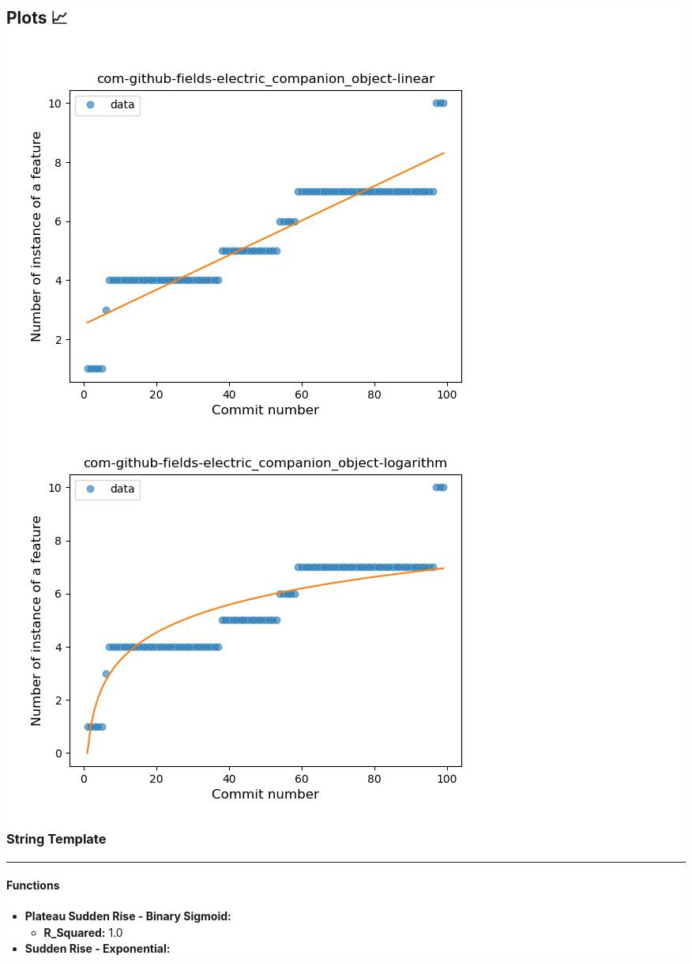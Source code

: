 **Plots** :chart_with_upwards_trend:
-----

![com-github-fields-electric T1](../plots/com-github-fields-electric_companion_object_T1.png)
![com-github-fields-electric T6](../plots/com-github-fields-electric_companion_object_T6.png)
### <a name="string_template">String Template</a>
----
#### Functions
* **Plateau Sudden Rise - Binary Sigmoid:** ![equation](http://latex.codecogs.com/svg.latex?%5Cfrac%7B2.0%7D%7B1%20&plus;%20%5Cepsilon%5E%28-47.906769%28x%20-73.50032%29%29%7D%20&plus;%201.0)
    * **R_Squared:** 1.0
* **Sudden Rise - Exponential:** ![equation](http://latex.codecogs.com/svg.latex?70.736735x%5E%7B1.039168%7D%20&plus;%200.749144)